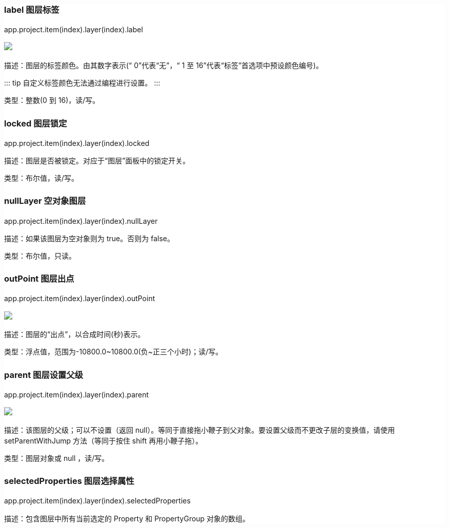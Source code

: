 ### label 图层标签

app.project.item(index).layer(index).label

![](https://mir.yuelili.com/wp-content/uploads/2021/07/659cb125f55e2b22dd80a6d72f47283a.png)

描述：图层的标签颜色。由其数字表示(“ 0”代表“无”，“ 1 至 16”代表“标签”首选项中预设颜色编号)。

::: tip
自定义标签颜色无法通过编程进行设置。
:::

类型：整数(0 到 16)，读/写。

### locked 图层锁定

app.project.item(index).layer(index).locked

描述：图层是否被锁定。对应于“图层”面板中的锁定开关。

类型：布尔值，读/写。

### nullLayer 空对象图层

app.project.item(index).layer(index).nullLayer

描述：如果该图层为空对象则为 true。否则为 false。

类型：布尔值，只读。

### outPoint 图层出点

app.project.item(index).layer(index).outPoint

![](https://mir.yuelili.com/wp-content/uploads/2021/07/098d23faf5186af17c348a858ffb5e0b.png)

描述：图层的“出点”，以合成时间(秒)表示。

类型：浮点值，范围为-10800.0~10800.0(负~正三个小时)；读/写。

### parent 图层设置父级

app.project.item(index).layer(index).parent

![](https://mir.yuelili.com/wp-content/uploads/2021/07/4e03af348f0132bc4c68e978a2d7562b.png)

描述：该图层的父级；可以不设置（返回 null）。等同于直接拖小鞭子到父对象。要设置父级而不更改子层的变换值，请使用 setParentWithJump 方法（等同于按住 shift
再用小鞭子拖）。

类型：图层对象或 null ，读/写。

### selectedProperties 图层选择属性

app.project.item(index).layer(index).selectedProperties

描述：包含图层中所有当前选定的 Property 和 PropertyGroup 对象的数组。
